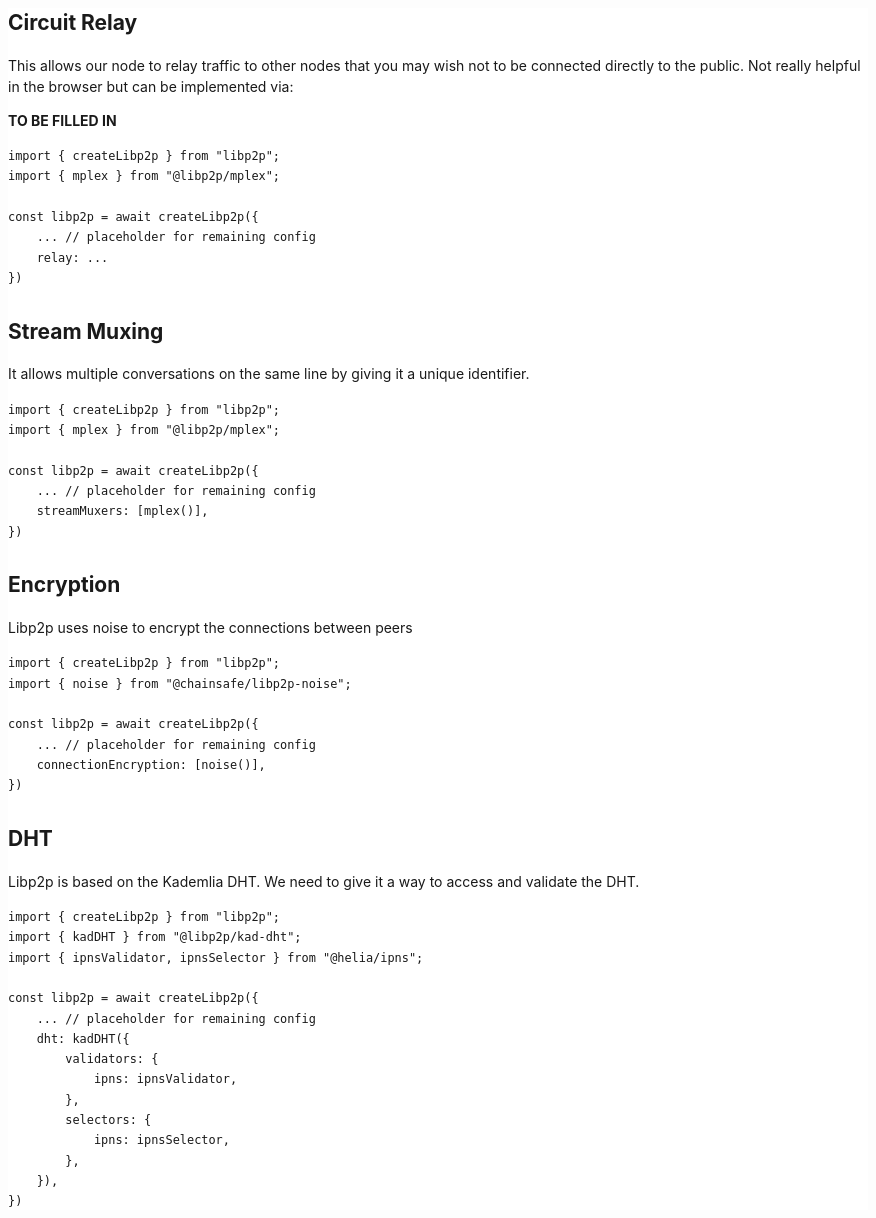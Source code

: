 ## Circuit Relay

This allows our node to relay traffic to other nodes that you may wish not to be connected directly to the public. Not really helpful in the browser but can be implemented via:

**TO BE FILLED IN**

```
import { createLibp2p } from "libp2p";
import { mplex } from "@libp2p/mplex";

const libp2p = await createLibp2p({
    ... // placeholder for remaining config
    relay: ...
})
```

## Stream Muxing

It allows multiple conversations on the same line by giving it a unique identifier.

```
import { createLibp2p } from "libp2p";
import { mplex } from "@libp2p/mplex";

const libp2p = await createLibp2p({
    ... // placeholder for remaining config
    streamMuxers: [mplex()],
})
```

## Encryption

Libp2p uses noise to encrypt the connections between peers

```
import { createLibp2p } from "libp2p";
import { noise } from "@chainsafe/libp2p-noise";

const libp2p = await createLibp2p({
    ... // placeholder for remaining config
    connectionEncryption: [noise()],
})
```

## DHT

Libp2p is based on the Kademlia DHT. We need to give it a way to access and validate the DHT.

```
import { createLibp2p } from "libp2p";
import { kadDHT } from "@libp2p/kad-dht";
import { ipnsValidator, ipnsSelector } from "@helia/ipns";

const libp2p = await createLibp2p({
    ... // placeholder for remaining config
    dht: kadDHT({
        validators: {
            ipns: ipnsValidator,
        },
        selectors: {
            ipns: ipnsSelector,
        },
    }),
})
```
